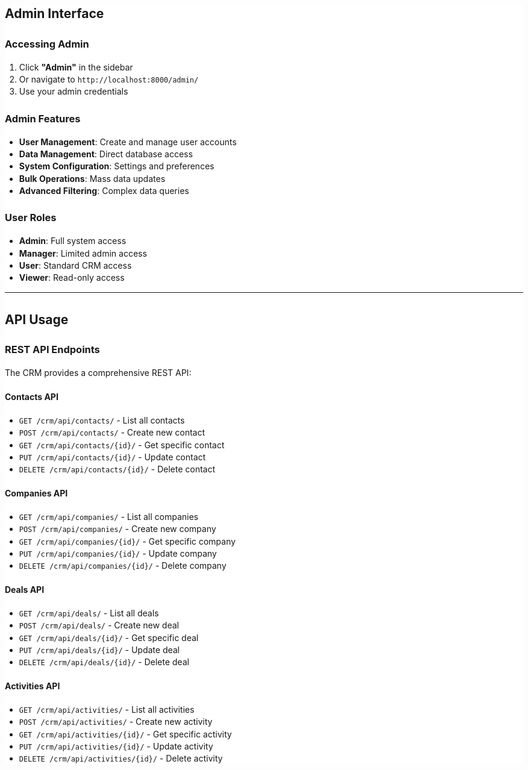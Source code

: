 
## Admin Interface

### Accessing Admin
1. Click **"Admin"** in the sidebar
2. Or navigate to `http://localhost:8000/admin/`
3. Use your admin credentials

### Admin Features
- **User Management**: Create and manage user accounts
- **Data Management**: Direct database access
- **System Configuration**: Settings and preferences
- **Bulk Operations**: Mass data updates
- **Advanced Filtering**: Complex data queries

### User Roles
- **Admin**: Full system access
- **Manager**: Limited admin access
- **User**: Standard CRM access
- **Viewer**: Read-only access

---

## API Usage

### REST API Endpoints
The CRM provides a comprehensive REST API:

#### Contacts API
- `GET /crm/api/contacts/` - List all contacts
- `POST /crm/api/contacts/` - Create new contact
- `GET /crm/api/contacts/{id}/` - Get specific contact
- `PUT /crm/api/contacts/{id}/` - Update contact
- `DELETE /crm/api/contacts/{id}/` - Delete contact

#### Companies API
- `GET /crm/api/companies/` - List all companies
- `POST /crm/api/companies/` - Create new company
- `GET /crm/api/companies/{id}/` - Get specific company
- `PUT /crm/api/companies/{id}/` - Update company
- `DELETE /crm/api/companies/{id}/` - Delete company

#### Deals API
- `GET /crm/api/deals/` - List all deals
- `POST /crm/api/deals/` - Create new deal
- `GET /crm/api/deals/{id}/` - Get specific deal
- `PUT /crm/api/deals/{id}/` - Update deal
- `DELETE /crm/api/deals/{id}/` - Delete deal

#### Activities API
- `GET /crm/api/activities/` - List all activities
- `POST /crm/api/activities/` - Create new activity
- `GET /crm/api/activities/{id}/` - Get specific activity
- `PUT /crm/api/activities/{id}/` - Update activity
- `DELETE /crm/api/activities/{id}/` - Delete activity
